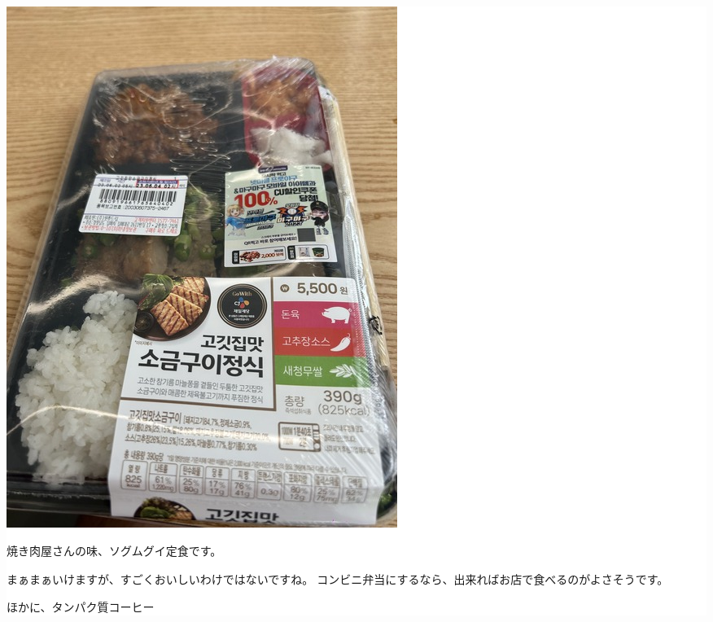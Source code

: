 ![](../img/IMG_1353.JPG)

焼き肉屋さんの味、ソグムグイ定食です。

まぁまぁいけますが、すごくおいしいわけではないですね。
コンビニ弁当にするなら、出来ればお店で食べるのがよさそうです。

ほかに、タンパク質コーヒー
